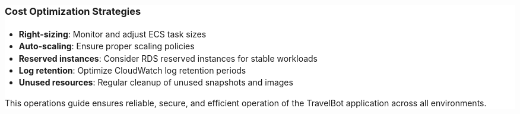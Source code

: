 ### Cost Optimization Strategies
- **Right-sizing**: Monitor and adjust ECS task sizes
- **Auto-scaling**: Ensure proper scaling policies
- **Reserved instances**: Consider RDS reserved instances for stable workloads
- **Log retention**: Optimize CloudWatch log retention periods
- **Unused resources**: Regular cleanup of unused snapshots and images

This operations guide ensures reliable, secure, and efficient operation of the TravelBot application across all environments.